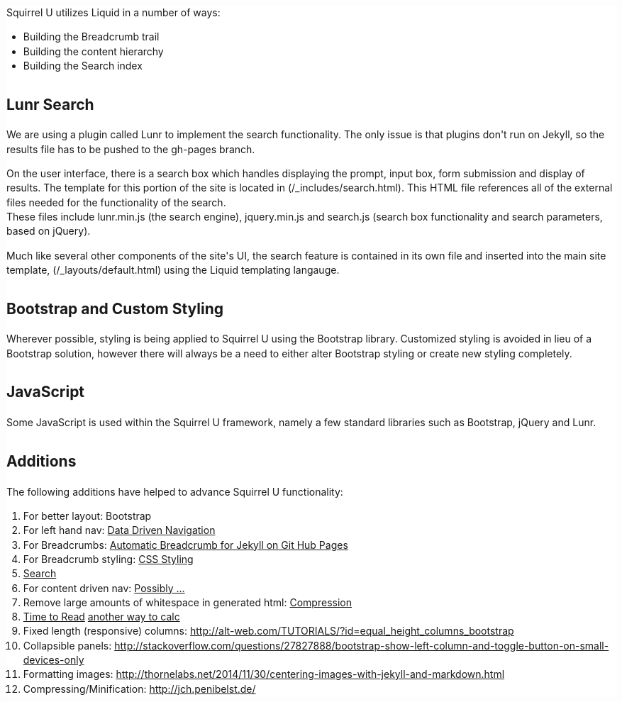 Squirrel U utilizes Liquid in a number of ways:

 * Building the Breadcrumb trail
 * Building the content hierarchy
 * Building the Search index

## Lunr Search

We are using a plugin called Lunr to implement the search functionality. 
The only issue is that plugins don't run on Jekyll, so the results file has to 
be pushed to the gh-pages branch. 

On the user interface, there is a search box which handles displaying the prompt,
input box, form submission and display of results. The template for this portion 
of the site is located in (/_includes/search.html).  This HTML file references 
all of the external files needed for the functionality of the search.  
These files include lunr.min.js (the search engine), jquery.min.js and search.js 
(search box functionality and search parameters, based on jQuery).

Much like several other components of the site's UI, the search feature is 
contained in its own file and inserted into the main site template, 
(/_layouts/default.html) using the Liquid templating langauge. 

## Bootstrap and Custom Styling

Wherever possible, styling is being applied to Squirrel U using the Bootstrap
library.  Customized styling is avoided in lieu of a Bootstrap solution, however 
there will always be a need to either alter Bootstrap styling or create new 
styling completely.

## JavaScript
Some JavaScript is used within the Squirrel U framework, namely a few standard
libraries such as Bootstrap, jQuery and Lunr. 

## Additions
The following additions have helped to advance Squirrel U functionality:

 1. For better layout:  Bootstrap
 2. For left hand nav: [Data Driven Navigation](http://www.tournemille.com/blog/How-to-create-data-driven-navigation-in-Jekyll/)
 3. For Breadcrumbs:  [Automatic Breadcrumb for Jekyll on Git Hub Pages](http://blog.comsysto.com/2015/04/25/automatic-breadcrumb-for-jekyll-on-github-pages/)
 4. For Breadcrumb styling:  [CSS Styling](https://css-tricks.com/triangle-breadcrumbs/)
 4. [Search](6_SiteSearch)
 5. For content driven nav: [Possibly ...](http://thinkshout.com/blog/2014/12/creating-dynamic-menus-in-jekyll/)
 6. Remove large amounts of whitespace in generated html: [Compression](http://jch.penibelst.de/)
 7. [Time to Read](https://sojourner.co/blog/code/time-to-read-post-jekyll.html)
    [another way to calc](https://medium.com/the-story/read-time-and-you-bc2048ab620c#.97kcp57u0)
 8. Fixed length (responsive) columns:  <http://alt-web.com/TUTORIALS/?id=equal_height_columns_bootstrap>
 9. Collapsible panels:  <http://stackoverflow.com/questions/27827888/bootstrap-show-left-column-and-toggle-button-on-small-devices-only>
 10. Formatting images: <http://thornelabs.net/2014/11/30/centering-images-with-jekyll-and-markdown.html>
11. Compressing/Minification: http://jch.penibelst.de/ 
